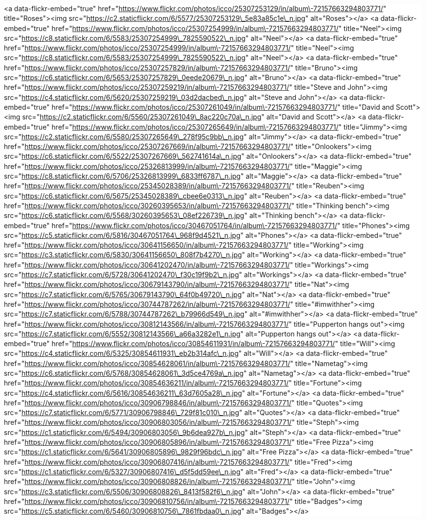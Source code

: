 <a data\-flickr\-embed="true"  href="https://www.flickr.com/photos/icco/25307253129/in/album\-72157663294803771/" title="Roses"\><img src="https://c2.staticflickr.com/6/5577/25307253129\_5e83a85c1e\_n.jpg" alt="Roses"\></a\>
<a data\-flickr\-embed="true"  href="https://www.flickr.com/photos/icco/25307254999/in/album\-72157663294803771/" title="Neel"\><img src="https://c8.staticflickr.com/6/5583/25307254999\_7825590522\_n.jpg" alt="Neel"\></a\>
<a data\-flickr\-embed="true"  href="https://www.flickr.com/photos/icco/25307254999/in/album\-72157663294803771/" title="Neel"\><img src="https://c8.staticflickr.com/6/5583/25307254999\_7825590522\_n.jpg" alt="Neel"\></a\>
<a data\-flickr\-embed="true"  href="https://www.flickr.com/photos/icco/25307257829/in/album\-72157663294803771/" title="Bruno"\><img src="https://c6.staticflickr.com/6/5653/25307257829\_0eede20679\_n.jpg" alt="Bruno"\></a\>
<a data\-flickr\-embed="true"  href="https://www.flickr.com/photos/icco/25307259219/in/album\-72157663294803771/" title="Steve and John"\><img src="https://c4.staticflickr.com/6/5620/25307259219\_03d2dacbed\_n.jpg" alt="Steve and John"\></a\>
<a data\-flickr\-embed="true"  href="https://www.flickr.com/photos/icco/25307261049/in/album\-72157663294803771/" title="David and Scott"\><img src="https://c2.staticflickr.com/6/5560/25307261049\_8ac220c70a\_n.jpg" alt="David and Scott"\></a\>
<a data\-flickr\-embed="true"  href="https://www.flickr.com/photos/icco/25307265649/in/album\-72157663294803771/" title="Jimmy"\><img src="https://c2.staticflickr.com/6/5580/25307265649\_278f95c9bb\_n.jpg" alt="Jimmy"\></a\>
<a data\-flickr\-embed="true"  href="https://www.flickr.com/photos/icco/25307267669/in/album\-72157663294803771/" title="Onlookers"\><img src="https://c6.staticflickr.com/6/5522/25307267669\_562741614a\_n.jpg" alt="Onlookers"\></a\>
<a data\-flickr\-embed="true"  href="https://www.flickr.com/photos/icco/25326813999/in/album\-72157663294803771/" title="Maggie"\><img src="https://c8.staticflickr.com/6/5706/25326813999\_6833ff6787\_n.jpg" alt="Maggie"\></a\>
<a data\-flickr\-embed="true"  href="https://www.flickr.com/photos/icco/25345028389/in/album\-72157663294803771/" title="Reuben"\><img src="https://c6.staticflickr.com/6/5675/25345028389\_cbee6e0313\_n.jpg" alt="Reuben"\></a\>
<a data\-flickr\-embed="true"  href="https://www.flickr.com/photos/icco/30260395653/in/album\-72157663294803771/" title="Thinking bench"\><img src="https://c6.staticflickr.com/6/5568/30260395653\_08ef226739\_n.jpg" alt="Thinking bench"\></a\>
<a data\-flickr\-embed="true"  href="https://www.flickr.com/photos/icco/30467051764/in/album\-72157663294803771/" title="Phones"\><img src="https://c5.staticflickr.com/6/5816/30467051764\_968f9d4521\_n.jpg" alt="Phones"\></a\>
<a data\-flickr\-embed="true"  href="https://www.flickr.com/photos/icco/30641156650/in/album\-72157663294803771/" title="Working"\><img src="https://c3.staticflickr.com/6/5830/30641156650\_808f7b4270\_n.jpg" alt="Working"\></a\>
<a data\-flickr\-embed="true"  href="https://www.flickr.com/photos/icco/30641202470/in/album\-72157663294803771/" title="Workings"\><img src="https://c7.staticflickr.com/6/5728/30641202470\_f30c19f9b2\_n.jpg" alt="Workings"\></a\>
<a data\-flickr\-embed="true"  href="https://www.flickr.com/photos/icco/30679143790/in/album\-72157663294803771/" title="Nat"\><img src="https://c7.staticflickr.com/6/5765/30679143790\_64f0b49720\_n.jpg" alt="Nat"\></a\>
<a data\-flickr\-embed="true"  href="https://www.flickr.com/photos/icco/30744787262/in/album\-72157663294803771/" title="#imwithher"\><img src="https://c7.staticflickr.com/6/5788/30744787262\_b79966d549\_n.jpg" alt="#imwithher"\></a\>
<a data\-flickr\-embed="true"  href="https://www.flickr.com/photos/icco/30812143566/in/album\-72157663294803771/" title="Pupperton hangs out"\><img src="https://c7.staticflickr.com/6/5552/30812143566\_a66a3282e1\_n.jpg" alt="Pupperton hangs out"\></a\>
<a data\-flickr\-embed="true"  href="https://www.flickr.com/photos/icco/30854611931/in/album\-72157663294803771/" title="Will"\><img src="https://c4.staticflickr.com/6/5325/30854611931\_eb2b314afc\_n.jpg" alt="Will"\></a\>
<a data\-flickr\-embed="true"  href="https://www.flickr.com/photos/icco/30854628061/in/album\-72157663294803771/" title="Nametag"\><img src="https://c6.staticflickr.com/6/5768/30854628061\_3d5ce4769a\_n.jpg" alt="Nametag"\></a\>
<a data\-flickr\-embed="true"  href="https://www.flickr.com/photos/icco/30854636211/in/album\-72157663294803771/" title="Fortune"\><img src="https://c4.staticflickr.com/6/5616/30854636211\_63d7605a28\_n.jpg" alt="Fortune"\></a\>
<a data\-flickr\-embed="true"  href="https://www.flickr.com/photos/icco/30906798846/in/album\-72157663294803771/" title="Quotes"\><img src="https://c7.staticflickr.com/6/5771/30906798846\_729f81c010\_n.jpg" alt="Quotes"\></a\>
<a data\-flickr\-embed="true"  href="https://www.flickr.com/photos/icco/30906803056/in/album\-72157663294803771/" title="Steph"\><img src="https://c1.staticflickr.com/6/5494/30906803056\_9b6dea927b\_n.jpg" alt="Steph"\></a\>
<a data\-flickr\-embed="true"  href="https://www.flickr.com/photos/icco/30906805896/in/album\-72157663294803771/" title="Free Pizza"\><img src="https://c1.staticflickr.com/6/5641/30906805896\_9829f96bdc\_n.jpg" alt="Free Pizza"\></a\>
<a data\-flickr\-embed="true"  href="https://www.flickr.com/photos/icco/30906807416/in/album\-72157663294803771/" title="Fred"\><img src="https://c1.staticflickr.com/6/5327/30906807416\_d5f5dd59ee\_n.jpg" alt="Fred"\></a\>
<a data\-flickr\-embed="true"  href="https://www.flickr.com/photos/icco/30906808826/in/album\-72157663294803771/" title="John"\><img src="https://c3.staticflickr.com/6/5506/30906808826\_8413f582f6\_n.jpg" alt="John"\></a\>
<a data\-flickr\-embed="true"  href="https://www.flickr.com/photos/icco/30906810756/in/album\-72157663294803771/" title="Badges"\><img src="https://c5.staticflickr.com/6/5460/30906810756\_7861fbdaa0\_n.jpg" alt="Badges"\></a\>